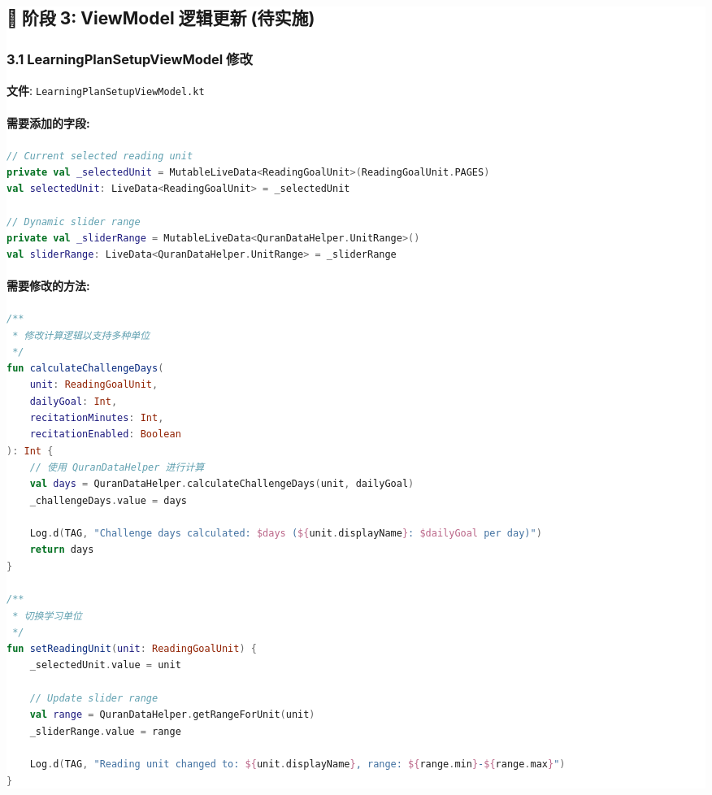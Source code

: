 
## 🧠 阶段 3: ViewModel 逻辑更新 (待实施)

### 3.1 LearningPlanSetupViewModel 修改
**文件**: `LearningPlanSetupViewModel.kt`

#### 需要添加的字段:

```kotlin
// Current selected reading unit
private val _selectedUnit = MutableLiveData<ReadingGoalUnit>(ReadingGoalUnit.PAGES)
val selectedUnit: LiveData<ReadingGoalUnit> = _selectedUnit

// Dynamic slider range
private val _sliderRange = MutableLiveData<QuranDataHelper.UnitRange>()
val sliderRange: LiveData<QuranDataHelper.UnitRange> = _sliderRange
```

#### 需要修改的方法:

```kotlin
/**
 * 修改计算逻辑以支持多种单位
 */
fun calculateChallengeDays(
    unit: ReadingGoalUnit,
    dailyGoal: Int,
    recitationMinutes: Int,
    recitationEnabled: Boolean
): Int {
    // 使用 QuranDataHelper 进行计算
    val days = QuranDataHelper.calculateChallengeDays(unit, dailyGoal)
    _challengeDays.value = days
    
    Log.d(TAG, "Challenge days calculated: $days (${unit.displayName}: $dailyGoal per day)")
    return days
}

/**
 * 切换学习单位
 */
fun setReadingUnit(unit: ReadingGoalUnit) {
    _selectedUnit.value = unit
    
    // Update slider range
    val range = QuranDataHelper.getRangeForUnit(unit)
    _sliderRange.value = range
    
    Log.d(TAG, "Reading unit changed to: ${unit.displayName}, range: ${range.min}-${range.max}")
}
```
